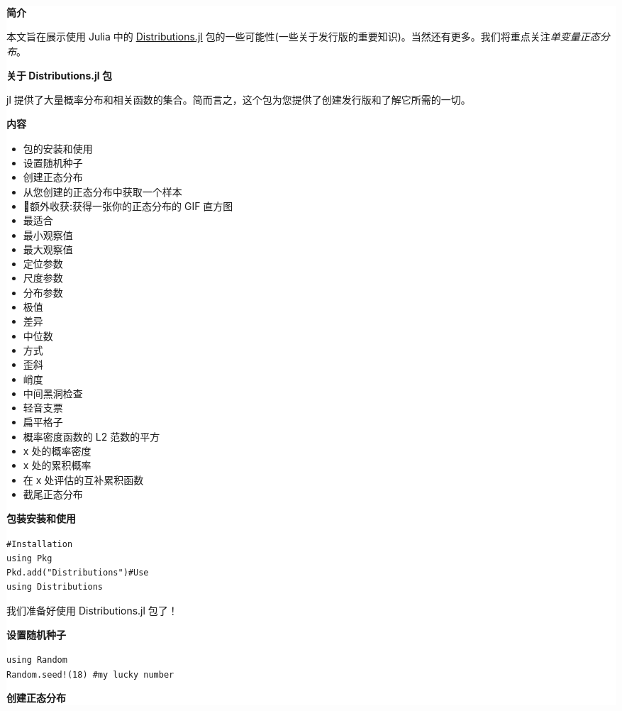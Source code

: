 **简介**

本文旨在展示使用 Julia 中的 [Distributions.jl](https://juliastats.org/Distributions.jl/stable/) 包的一些可能性(一些关于发行版的重要知识)。当然还有更多。我们将重点关注*单变量正态分布*。

**关于 Distributions.jl 包**

jl 提供了大量概率分布和相关函数的集合。简而言之，这个包为您提供了创建发行版和了解它所需的一切。

**内容**

*   包的安装和使用
*   设置随机种子
*   创建正态分布
*   从您创建的正态分布中获取一个样本
*   🎁额外收获:获得一张你的正态分布的 GIF 直方图
*   最适合
*   最小观察值
*   最大观察值
*   定位参数
*   尺度参数
*   分布参数
*   极值
*   差异
*   中位数
*   方式
*   歪斜
*   峭度
*   中间黑洞检查
*   轻音支票
*   扁平格子
*   概率密度函数的 L2 范数的平方
*   x 处的概率密度
*   x 处的累积概率
*   在 x 处评估的互补累积函数
*   截尾正态分布

**包装安装和使用**

```
#Installation
using Pkg
Pkd.add("Distributions")#Use 
using Distributions
```

我们准备好使用 Distributions.jl 包了！

**设置随机种子**

```
using Random
Random.seed!(18) #my lucky number 
```

**创建正态分布**
